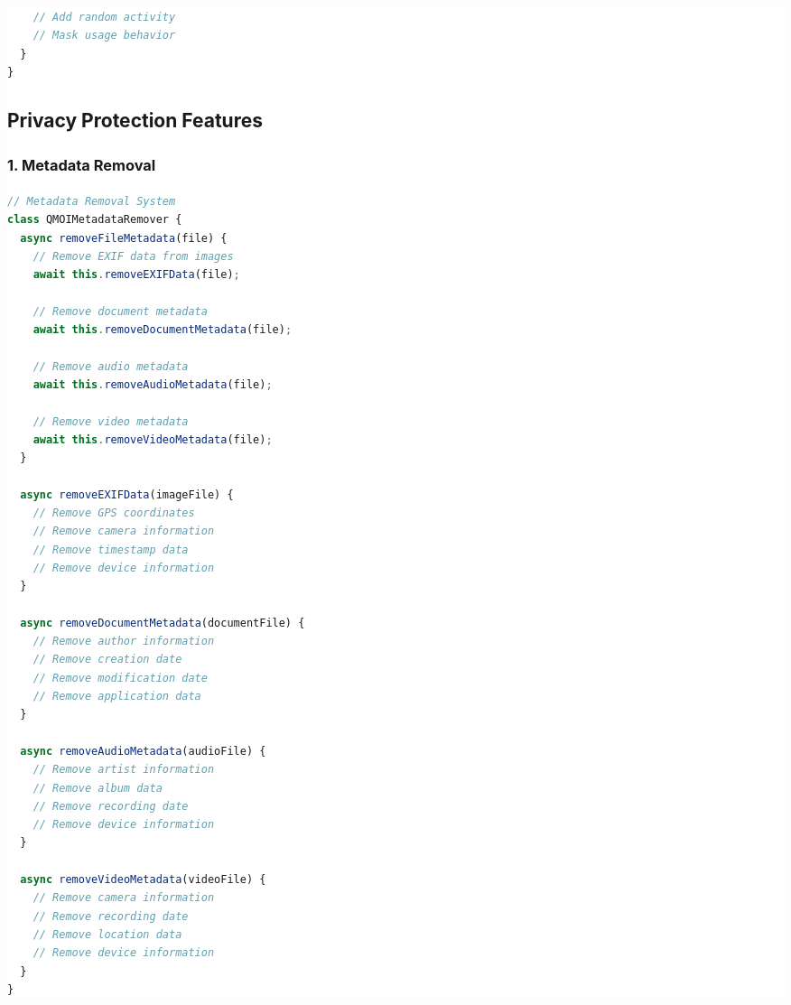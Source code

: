 ```javascript
    // Add random activity
    // Mask usage behavior
  }
}
```

## Privacy Protection Features

### 1. Metadata Removal

```javascript
// Metadata Removal System
class QMOIMetadataRemover {
  async removeFileMetadata(file) {
    // Remove EXIF data from images
    await this.removeEXIFData(file);

    // Remove document metadata
    await this.removeDocumentMetadata(file);

    // Remove audio metadata
    await this.removeAudioMetadata(file);

    // Remove video metadata
    await this.removeVideoMetadata(file);
  }

  async removeEXIFData(imageFile) {
    // Remove GPS coordinates
    // Remove camera information
    // Remove timestamp data
    // Remove device information
  }

  async removeDocumentMetadata(documentFile) {
    // Remove author information
    // Remove creation date
    // Remove modification date
    // Remove application data
  }

  async removeAudioMetadata(audioFile) {
    // Remove artist information
    // Remove album data
    // Remove recording date
    // Remove device information
  }

  async removeVideoMetadata(videoFile) {
    // Remove camera information
    // Remove recording date
    // Remove location data
    // Remove device information
  }
}
```
